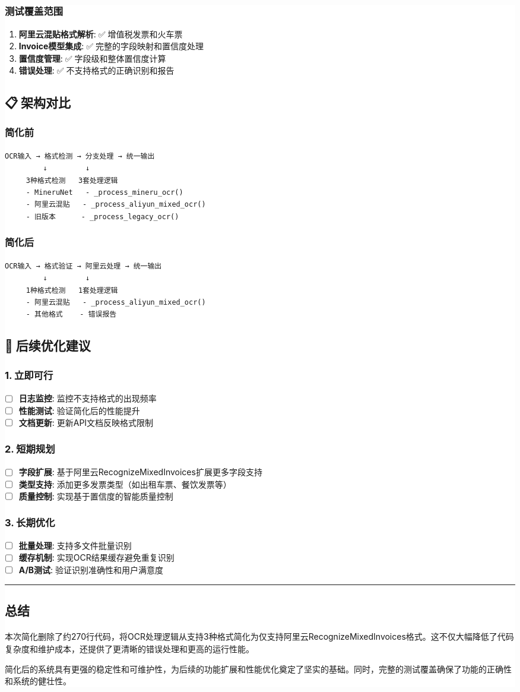 ### 测试覆盖范围
1. **阿里云混贴格式解析**: ✅ 增值税发票和火车票
2. **Invoice模型集成**: ✅ 完整的字段映射和置信度处理
3. **置信度管理**: ✅ 字段级和整体置信度计算
4. **错误处理**: ✅ 不支持格式的正确识别和报告

## 📋 架构对比

### 简化前
```
OCR输入 → 格式检测 → 分支处理 → 统一输出
         ↓         ↓
     3种格式检测   3套处理逻辑
     - MineruNet   - _process_mineru_ocr()
     - 阿里云混贴   - _process_aliyun_mixed_ocr()  
     - 旧版本      - _process_legacy_ocr()
```

### 简化后
```
OCR输入 → 格式验证 → 阿里云处理 → 统一输出
         ↓         ↓
     1种格式检测   1套处理逻辑
     - 阿里云混贴   - _process_aliyun_mixed_ocr()
     - 其他格式    - 错误报告
```

## 🚀 后续优化建议

### 1. 立即可行
- [ ] **日志监控**: 监控不支持格式的出现频率
- [ ] **性能测试**: 验证简化后的性能提升
- [ ] **文档更新**: 更新API文档反映格式限制

### 2. 短期规划
- [ ] **字段扩展**: 基于阿里云RecognizeMixedInvoices扩展更多字段支持
- [ ] **类型支持**: 添加更多发票类型（如出租车票、餐饮发票等）
- [ ] **质量控制**: 实现基于置信度的智能质量控制

### 3. 长期优化
- [ ] **批量处理**: 支持多文件批量识别
- [ ] **缓存机制**: 实现OCR结果缓存避免重复识别
- [ ] **A/B测试**: 验证识别准确性和用户满意度

---

## 总结

本次简化删除了约270行代码，将OCR处理逻辑从支持3种格式简化为仅支持阿里云RecognizeMixedInvoices格式。这不仅大幅降低了代码复杂度和维护成本，还提供了更清晰的错误处理和更高的运行性能。

简化后的系统具有更强的稳定性和可维护性，为后续的功能扩展和性能优化奠定了坚实的基础。同时，完整的测试覆盖确保了功能的正确性和系统的健壮性。